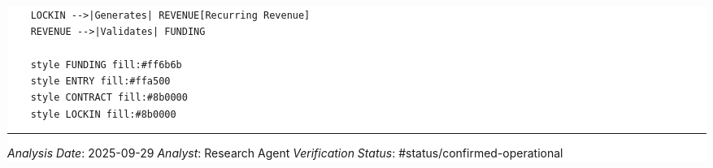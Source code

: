 ```mermaid
    LOCKIN -->|Generates| REVENUE[Recurring Revenue]
    REVENUE -->|Validates| FUNDING

    style FUNDING fill:#ff6b6b
    style ENTRY fill:#ffa500
    style CONTRACT fill:#8b0000
    style LOCKIN fill:#8b0000
```

---
*Analysis Date*: 2025-09-29
*Analyst*: Research Agent
*Verification Status*: #status/confirmed-operational